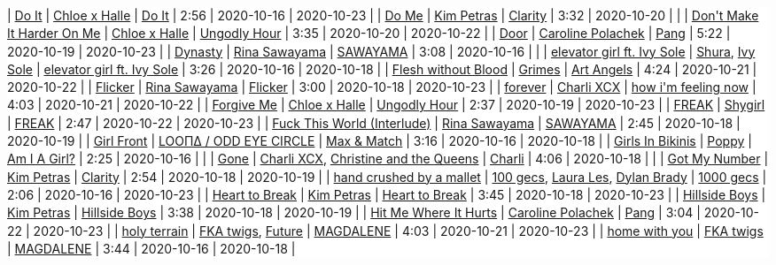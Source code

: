 | [Do It](https://open.spotify.com/track/1bRjwdtScY2eMe9uMmsOkG) | [Chloe x Halle](https://open.spotify.com/artist/0AsThoR4KZSVktALiNcQwW) | [Do It](https://open.spotify.com/album/3qv9FlK79TvW61dCRd1f76) | 2:56 | 2020-10-16 | 2020-10-23 |
| [Do Me](https://open.spotify.com/track/7xPzc46jIlrvO5gzazcWMy) | [Kim Petras](https://open.spotify.com/artist/3Xt3RrJMFv5SZkCfUE8C1J) | [Clarity](https://open.spotify.com/album/3IcJmQcFPkitObupYRNgd7) | 3:32 | 2020-10-20 |  |
| [Don't Make It Harder On Me](https://open.spotify.com/track/1osZ4ByxDPk5JbUqnyBJ1v) | [Chloe x Halle](https://open.spotify.com/artist/0AsThoR4KZSVktALiNcQwW) | [Ungodly Hour](https://open.spotify.com/album/2HIaUwS0PTUeqFFYHBBGAN) | 3:35 | 2020-10-20 | 2020-10-22 |
| [Door](https://open.spotify.com/track/5YIVVzQcJG7pFhyNo0Ytlh) | [Caroline Polachek](https://open.spotify.com/artist/4Ge8xMJNwt6EEXOzVXju9a) | [Pang](https://open.spotify.com/album/4ClyeVlAKJJViIyfVW0yQD) | 5:22 | 2020-10-19 | 2020-10-23 |
| [Dynasty](https://open.spotify.com/track/154gL4Xb5AsreMkcDlVFYS) | [Rina Sawayama](https://open.spotify.com/artist/2KEqzdPS7M5YwGmiuPTdr5) | [SAWAYAMA](https://open.spotify.com/album/3stadz88XVpHcXnVYMHc4J) | 3:08 | 2020-10-16 |  |
| [elevator girl ft. Ivy Sole](https://open.spotify.com/track/3yMem9r5sAf6qYnLfORjle) | [Shura](https://open.spotify.com/artist/1qpR5mURxk3d8f6mww6uKT), [Ivy Sole](https://open.spotify.com/artist/4NcMrSi3B8eUVy6e1Ni3wu) | [elevator girl ft. Ivy Sole](https://open.spotify.com/album/3rFfISxkAJGDL5gLBwPuRI) | 3:26 | 2020-10-16 | 2020-10-18 |
| [Flesh without Blood](https://open.spotify.com/track/4ZcGbQ5dOKX6rJk4yvza9R) | [Grimes](https://open.spotify.com/artist/053q0ukIDRgzwTr4vNSwab) | [Art Angels](https://open.spotify.com/album/5hB4jVN4ZHpubyiMmW81K1) | 4:24 | 2020-10-21 | 2020-10-22 |
| [Flicker](https://open.spotify.com/track/7uvz3nIyTAJJJcBOcjtFyr) | [Rina Sawayama](https://open.spotify.com/artist/2KEqzdPS7M5YwGmiuPTdr5) | [Flicker](https://open.spotify.com/album/35qs3QuYq3vXwTOwwEH4mx) | 3:00 | 2020-10-18 | 2020-10-23 |
| [forever](https://open.spotify.com/track/5GsJIVCBFjhCcUwJaTW2sB) | [Charli XCX](https://open.spotify.com/artist/25uiPmTg16RbhZWAqwLBy5) | [how i'm feeling now](https://open.spotify.com/album/3a9qH2VEsSiOZvMrjaS0Nu) | 4:03 | 2020-10-21 | 2020-10-22 |
| [Forgive Me](https://open.spotify.com/track/0qU3XhIH9xczYPUWV6OopS) | [Chloe x Halle](https://open.spotify.com/artist/0AsThoR4KZSVktALiNcQwW) | [Ungodly Hour](https://open.spotify.com/album/2HIaUwS0PTUeqFFYHBBGAN) | 2:37 | 2020-10-19 | 2020-10-23 |
| [FREAK](https://open.spotify.com/track/1xCMyuxOhuxpndBtKLwCHI) | [Shygirl](https://open.spotify.com/artist/3M3wTTCDwicRubwMyHyEDy) | [FREAK](https://open.spotify.com/album/0WXA8Ifv89mJAPL92qy6wF) | 2:47 | 2020-10-22 | 2020-10-23 |
| [Fuck This World (Interlude)](https://open.spotify.com/track/7C6mtUB0xBJ1ykUDIahnZh) | [Rina Sawayama](https://open.spotify.com/artist/2KEqzdPS7M5YwGmiuPTdr5) | [SAWAYAMA](https://open.spotify.com/album/3stadz88XVpHcXnVYMHc4J) | 2:45 | 2020-10-18 | 2020-10-19 |
| [Girl Front](https://open.spotify.com/track/5OnchRw2yAuIAwp2RYLCBa) | [LOOΠΔ / ODD EYE CIRCLE](https://open.spotify.com/artist/5KPaeBm0fVfCSZLydp9jdy) | [Max & Match](https://open.spotify.com/album/6J6hcDzG79Uh0xob2e5J29) | 3:16 | 2020-10-16 | 2020-10-18 |
| [Girls In Bikinis](https://open.spotify.com/track/5FXn5JHL50tDPMITGun9zh) | [Poppy](https://open.spotify.com/artist/5mlbvTfWUOfDrUIK6dkNzv) | [Am I A Girl?](https://open.spotify.com/album/5QCXxPUwoOtxeZQmve6w2u) | 2:25 | 2020-10-16 |  |
| [Gone](https://open.spotify.com/track/1yUJK3qxPiFiPeAG2gLfuW) | [Charli XCX](https://open.spotify.com/artist/25uiPmTg16RbhZWAqwLBy5), [Christine and the Queens](https://open.spotify.com/artist/04vj3iPUiVh5melWr0w3xT) | [Charli](https://open.spotify.com/album/386IqvSuljaZsMjwDGGdLj) | 4:06 | 2020-10-18 |  |
| [Got My Number](https://open.spotify.com/track/10pb48uTPwADEC9yb7j2ty) | [Kim Petras](https://open.spotify.com/artist/3Xt3RrJMFv5SZkCfUE8C1J) | [Clarity](https://open.spotify.com/album/3IcJmQcFPkitObupYRNgd7) | 2:54 | 2020-10-18 | 2020-10-19 |
| [hand crushed by a mallet](https://open.spotify.com/track/7CUkeiG7QtB7tPU9f8SANS) | [100 gecs](https://open.spotify.com/artist/6PfSUFtkMVoDkx4MQkzOi3), [Laura Les](https://open.spotify.com/artist/3sklFG9fuDAq3vbIZlkNH6), [Dylan Brady](https://open.spotify.com/artist/2Cm6C9PNHioyjRKBfO7n9N) | [1000 gecs](https://open.spotify.com/album/2uhB1KivbFnlkARpbd0Cvu) | 2:06 | 2020-10-16 | 2020-10-23 |
| [Heart to Break](https://open.spotify.com/track/2Cu5ExXidcoE4vF5hIYict) | [Kim Petras](https://open.spotify.com/artist/3Xt3RrJMFv5SZkCfUE8C1J) | [Heart to Break](https://open.spotify.com/album/4HbNtklEO6XJv638wZ1MZg) | 3:45 | 2020-10-18 | 2020-10-23 |
| [Hillside Boys](https://open.spotify.com/track/2E3QWynzpQgo1PHsVIq7ao) | [Kim Petras](https://open.spotify.com/artist/3Xt3RrJMFv5SZkCfUE8C1J) | [Hillside Boys](https://open.spotify.com/album/4caElIJ5zBdpS4JU1KMvah) | 3:38 | 2020-10-18 | 2020-10-19 |
| [Hit Me Where It Hurts](https://open.spotify.com/track/2wcrQZ7ZJolYEfIaPP9yL4) | [Caroline Polachek](https://open.spotify.com/artist/4Ge8xMJNwt6EEXOzVXju9a) | [Pang](https://open.spotify.com/album/4ClyeVlAKJJViIyfVW0yQD) | 3:04 | 2020-10-22 | 2020-10-23 |
| [holy terrain](https://open.spotify.com/track/3JvJupyJyXk9aWtSXyZqcc) | [FKA twigs](https://open.spotify.com/artist/6nB0iY1cjSY1KyhYyuIIKH), [Future](https://open.spotify.com/artist/1RyvyyTE3xzB2ZywiAwp0i) | [MAGDALENE](https://open.spotify.com/album/2w8Wshbp9RCPJdPU1iOpaY) | 4:03 | 2020-10-21 | 2020-10-23 |
| [home with you](https://open.spotify.com/track/5Y8UUyWfuQ0EAmYLvwwcJL) | [FKA twigs](https://open.spotify.com/artist/6nB0iY1cjSY1KyhYyuIIKH) | [MAGDALENE](https://open.spotify.com/album/2w8Wshbp9RCPJdPU1iOpaY) | 3:44 | 2020-10-16 | 2020-10-18 |